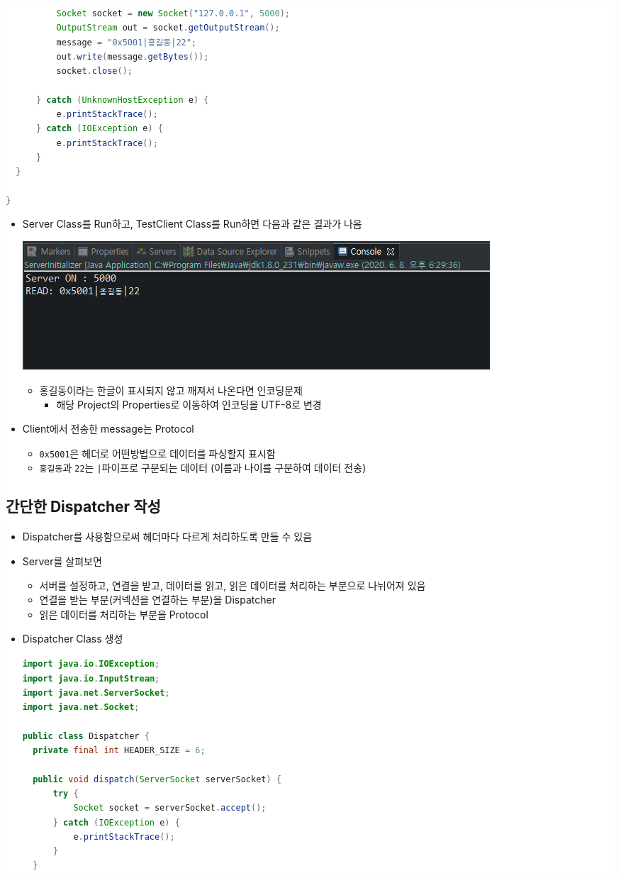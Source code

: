   ```java
  			Socket socket = new Socket("127.0.0.1", 5000);
  			OutputStream out = socket.getOutputStream();
  			message = "0x5001|홍길동|22";
  			out.write(message.getBytes());
  			socket.close();
  			
  		} catch (UnknownHostException e) {
  			e.printStackTrace();
  		} catch (IOException e) {
  			e.printStackTrace();
  		}
  	}
  
  }
  
  ```

* Server Class를 Run하고, TestClient Class를 Run하면 다음과 같은 결과가 나옴

  ![image-20200608183005149](image/image-20200608183005149.png)

  * 홍길동이라는 한글이 표시되지 않고 깨져서 나온다면 인코딩문제
    * 해당 Project의 Properties로 이동하여 인코딩을 UTF-8로 변경

* Client에서 전송한 message는 Protocol

  * `0x5001`은 헤더로 어떤방법으로 데이터를 파싱할지 표시함
  * `홍길동`과 `22`는 `|`파이프로 구분되는 데이터 (이름과 나이를 구분하여 데이터 전송)

## 간단한 Dispatcher 작성

* Dispatcher를 사용함으로써 헤더마다 다르게 처리하도록 만들 수 있음

* Server를 살펴보면

  * 서버를 설정하고, 연결을 받고, 데이터를 읽고, 읽은 데이터를 처리하는 부분으로 나뉘어져 있음
  * 연결을 받는 부분(커넥션을 연결하는 부분)을 Dispatcher
  * 읽은 데이터를 처리하는 부분을 Protocol

* Dispatcher Class 생성

  ```java
  import java.io.IOException;
  import java.io.InputStream;
  import java.net.ServerSocket;
  import java.net.Socket;
  
  public class Dispatcher {
  	private final int HEADER_SIZE = 6;
      
  	public void dispatch(ServerSocket serverSocket) {
  		try {
  			Socket socket = serverSocket.accept();
  		} catch (IOException e) {
  			e.printStackTrace();
  		}
  	}
  ```